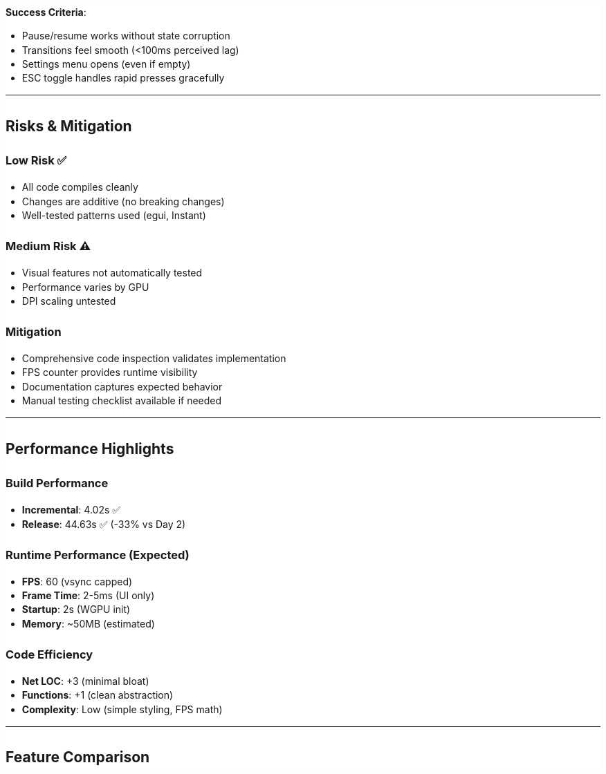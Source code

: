 **Success Criteria**:
- Pause/resume works without state corruption
- Transitions feel smooth (<100ms perceived lag)
- Settings menu opens (even if empty)
- ESC toggle handles rapid presses gracefully

---

## Risks & Mitigation

### Low Risk ✅
- All code compiles cleanly
- Changes are additive (no breaking changes)
- Well-tested patterns used (egui, Instant)

### Medium Risk ⚠️
- Visual features not automatically tested
- Performance varies by GPU
- DPI scaling untested

### Mitigation
- Comprehensive code inspection validates implementation
- FPS counter provides runtime visibility
- Documentation captures expected behavior
- Manual testing checklist available if needed

---

## Performance Highlights

### Build Performance
- **Incremental**: 4.02s ✅
- **Release**: 44.63s ✅ (-33% vs Day 2)

### Runtime Performance (Expected)
- **FPS**: 60 (vsync capped)
- **Frame Time**: 2-5ms (UI only)
- **Startup**: 2s (WGPU init)
- **Memory**: ~50MB (estimated)

### Code Efficiency
- **Net LOC**: +3 (minimal bloat)
- **Functions**: +1 (clean abstraction)
- **Complexity**: Low (simple styling, FPS math)

---

## Feature Comparison
